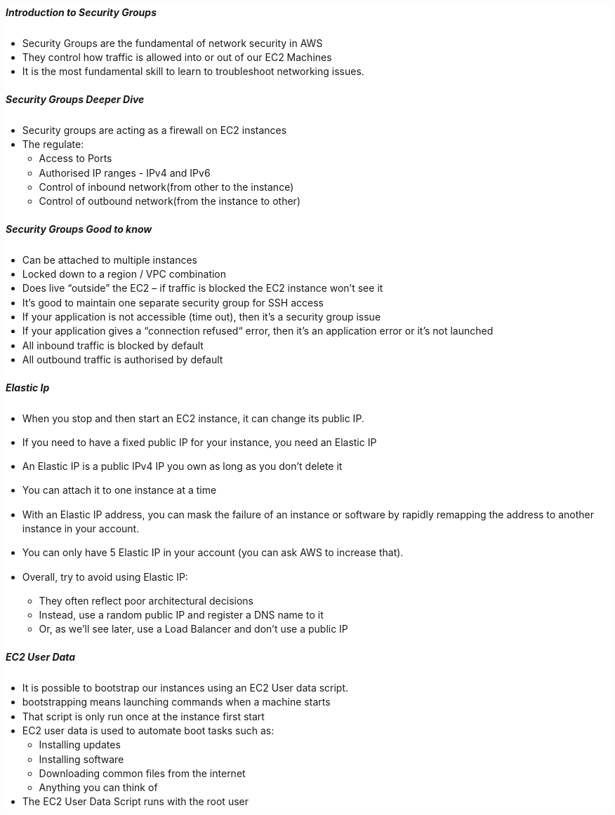 ##### Introduction to Security Groups

- Security Groups are the fundamental of network security in AWS
- They control how traffic is allowed into or out of our EC2 Machines
- It is the most fundamental skill to learn to troubleshoot networking issues.


##### Security Groups Deeper Dive
- Security groups are acting as a firewall on EC2 instances
- The regulate:
  - Access  to Ports
  - Authorised IP ranges - IPv4 and IPv6
  - Control of inbound network(from other to the instance)
  - Control of outbound network(from the instance to other)


##### Security Groups Good to know

- Can be attached to multiple instances
- Locked down to a region / VPC combination
- Does live “outside” the EC2 – if traffic is blocked the EC2 instance won’t see
it
- It’s good to maintain one separate security group for SSH access
- If your application is not accessible (time out), then it’s a security group issue
- If your application gives a “connection refused“ error, then it’s an application
error or it’s not launched
- All inbound traffic is blocked by default
- All outbound traffic is authorised by default

##### Elastic Ip

- When you stop and then start an EC2 instance, it can change its public
IP.
- If you need to have a fixed public IP for your instance, you need an
Elastic IP
- An Elastic IP is a public IPv4 IP you own as long as you don’t delete it
- You can attach it to one instance at a time 

- With an Elastic IP address, you can mask the failure of an instance or software by rapidly remapping the address to another instance in your account.
- You can only have 5 Elastic IP in your account (you can ask AWS to increase that).
- Overall, try to avoid using Elastic IP:
  - They often reflect poor architectural decisions
  - Instead, use a random public IP and register a DNS name to it
  - Or, as we’ll see later, use a Load Balancer and don’t use a public IP

##### EC2 User Data

-  It is possible to bootstrap our instances using an EC2 User data script.
- bootstrapping means launching commands when a machine starts
- That script is only run once at the instance first start
- EC2 user data is used to automate boot tasks such as:
  - Installing updates
  - Installing software
  - Downloading common files from the internet
  - Anything you can think of
- The EC2 User Data Script runs with the root user
